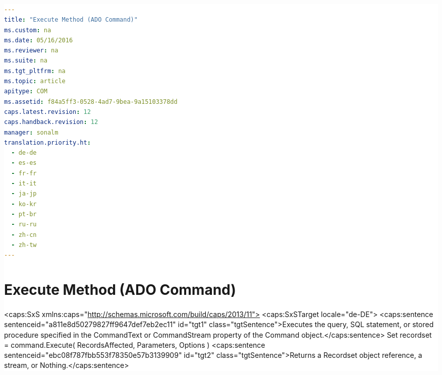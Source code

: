 ```yaml
---
title: "Execute Method (ADO Command)"
ms.custom: na
ms.date: 05/16/2016
ms.reviewer: na
ms.suite: na
ms.tgt_pltfrm: na
ms.topic: article
apitype: COM
ms.assetid: f84a5ff3-0528-4ad7-9bea-9a15103378dd
caps.latest.revision: 12
caps.handback.revision: 12
manager: sonalm
translation.priority.ht: 
  - de-de
  - es-es
  - fr-fr
  - it-it
  - ja-jp
  - ko-kr
  - pt-br
  - ru-ru
  - zh-cn
  - zh-tw
---
```

# Execute Method (ADO Command)
<?xml version="1.0" encoding="utf-8"?>
<caps:SxS xmlns:caps="http://schemas.microsoft.com/build/caps/2013/11">
  <caps:SxSTarget locale="de-DE">
    <developerReferenceWithSyntaxDocument xsi:schemaLocation="http://ddue.schemas.microsoft.com/authoring/2003/5 http://dduestorage.blob.core.windows.net/ddueschema/developer.xsd" xmlns="http://ddue.schemas.microsoft.com/authoring/2003/5" xmlns:xlink="http://www.w3.org/1999/xlink" xmlns:xsi="http://www.w3.org/2001/XMLSchema-instance">
      <introduction>
        <para>
          <caps:sentence sentenceid="a811e8d50279827ff9647def7eb2ec11" id="tgt1" class="tgtSentence">Executes the query, SQL statement, or stored procedure specified in the <legacyLink xlink:href="4dd7e82a-8da5-4a4e-b439-11a29286fa0e">CommandText</legacyLink> or <legacyLink xlink:href="f78f61b6-87e0-48dc-961e-83d0e20da58e">CommandStream</legacyLink> property of the <legacyLink xlink:href="a02c22fb-542d-465e-a629-30fd59dcbebf">Command object</legacyLink>.</caps:sentence>
        </para>
      </introduction>
      <syntaxSection>
        <legacySyntax>
          <legacyBold>Set</legacyBold>
          <parameterReference>recordset</parameterReference> = <parameterReference>command</parameterReference>.<legacyBold>Execute( </legacyBold><parameterReference>RecordsAffected</parameterReference><legacyBold>, </legacyBold><parameterReference>Parameters</parameterReference><legacyBold>, </legacyBold><parameterReference>Options </parameterReference><legacyBold>)</legacyBold></legacySyntax>
      </syntaxSection>
      <returnValue>
        <content>
          <para>
            <caps:sentence sentenceid="ebc08f787fbb553f78350e57b3139909" id="tgt2" class="tgtSentence">Returns a <legacyLink xlink:href="ede1415f-c3df-4cc5-a05b-2576b2b84b60">Recordset</legacyLink> object reference, a stream, or <legacyBold>Nothing</legacyBold>.</caps:sentence>
          </para>
        </content>
      </returnValue>
      <parameters>